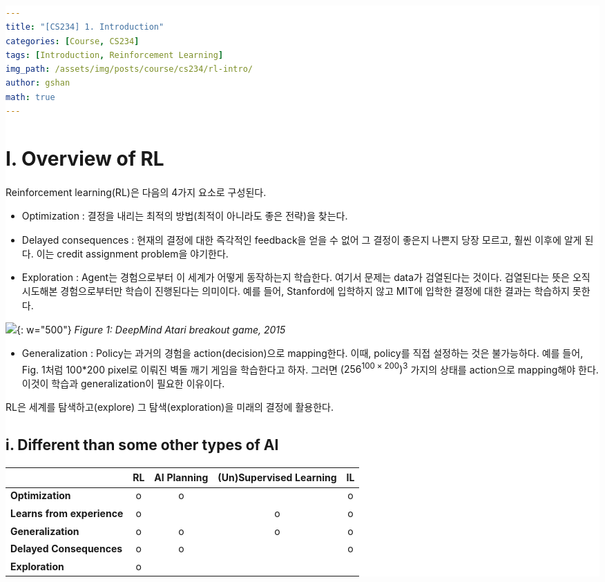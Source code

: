 ```yaml
---
title: "[CS234] 1. Introduction"
categories: [Course, CS234]
tags: [Introduction, Reinforcement Learning]
img_path: /assets/img/posts/course/cs234/rl-intro/
author: gshan
math: true
---
```


# Ⅰ. Overview of RL

Reinforcement learning(RL)은 다음의 4가지 요소로 구성된다.

- Optimization
: 결정을 내리는 최적의 방법(최적이 아니라도 좋은 전략)을 찾는다.

- Delayed consequences
: 현재의 결정에 대한 즉각적인 feedback을 얻을 수 없어 그 결정이 좋은지 나쁜지 당장 모르고, 훨씬 이후에 알게 된다. 
이는 credit assignment problem을 야기한다.

- Exploration
: Agent는 경험으로부터 이 세계가 어떻게 동작하는지 학습한다.
여기서 문제는 data가 검열된다는 것이다.
검열된다는 뜻은 오직 시도해본 경험으로부터만 학습이 진행된다는 의미이다.
예를 들어, Stanford에 입학하지 않고 MIT에 입학한 결정에 대한 결과는 학습하지 못한다.


![](1.jpg){: w="500"}
_Figure 1: DeepMind Atari breakout game, 2015_

- Generalization
: Policy는 과거의 경험을 action(decision)으로 mapping한다.
이때, policy를 직접 설정하는 것은 불가능하다.
예를 들어, Fig. 1처럼 100*200 pixel로 이뤄진 벽돌 깨기 게임을 학습한다고 하자. 그러면 $(256^{100 \times 200})^3$ 가지의 상태를 action으로 mapping해야 한다.
이것이 학습과 generalization이 필요한 이유이다.

RL은 세계를 탐색하고(explore) 그 탐색(exploration)을 미래의 결정에 활용한다.

## ⅰ. Different than some other types of AI

|                           |RL |AI Planning|(Un)Supervised Learning|IL |
|---------------------------|:-:|:---------:|:---------------------:|:-:|
|**Optimization**           |o  |o          |                       |o  |
|**Learns from experience** |o  |           |o                      |o  |
|**Generalization**         |o  |o          |o                      |o  |
|**Delayed Consequences**   |o  |o          |                       |o  |
|**Exploration**            |o  |           |                       |   |


[1]: https://www.youtube.com/watch?v=FgzM3zpZ55o&list=PLoROMvodv4rOSOPzutgyCTapiGlY2Nd8u&index=1
[2]: https://web.stanford.edu/class/cs234/CS234Win2019/index.html